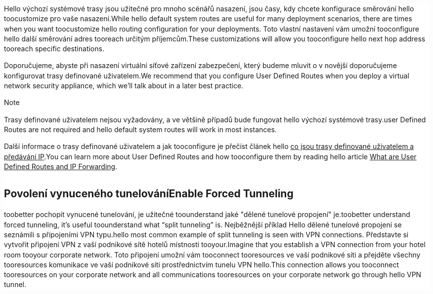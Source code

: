 <span data-ttu-id="1638f-153">Hello výchozí systémové trasy jsou užitečné pro mnoho scénářů nasazení, jsou časy, kdy chcete konfigurace směrování hello toocustomize pro vaše nasazení.</span><span class="sxs-lookup"><span data-stu-id="1638f-153">While hello default system routes are useful for many deployment scenarios, there are times when you want toocustomize hello routing configuration for your deployments.</span></span> <span data-ttu-id="1638f-154">Toto vlastní nastavení vám umožní tooconfigure hello další směrování adres tooreach určitým příjemcům.</span><span class="sxs-lookup"><span data-stu-id="1638f-154">These customizations will allow you tooconfigure hello next hop address tooreach specific destinations.</span></span>

<span data-ttu-id="1638f-155">Doporučujeme, abyste při nasazení virtuální síťové zařízení zabezpečení, který budeme mluvit o v novější doporučujeme konfigurovat trasy definované uživatelem.</span><span class="sxs-lookup"><span data-stu-id="1638f-155">We recommend that you configure User Defined Routes when you deploy a virtual network security appliance, which we’ll talk about in a later best practice.</span></span>

> [!NOTE]
> <span data-ttu-id="1638f-156">Trasy definované uživatelem nejsou vyžadovány, a ve většině případů bude fungovat hello výchozí systémové trasy.</span><span class="sxs-lookup"><span data-stu-id="1638f-156">user Defined Routes are not required and hello default system routes will work in most instances.</span></span>
>
>

<span data-ttu-id="1638f-157">Další informace o trasy definované uživatelem a jak tooconfigure je přečíst článek hello [co jsou trasy definované uživatelem a předávání IP](../virtual-network/virtual-networks-udr-overview.md).</span><span class="sxs-lookup"><span data-stu-id="1638f-157">You can learn more about User Defined Routes and how tooconfigure them by reading hello article [What are User Defined Routes and IP Forwarding](../virtual-network/virtual-networks-udr-overview.md).</span></span>

## <a name="enable-forced-tunneling"></a><span data-ttu-id="1638f-158">Povolení vynuceného tunelování</span><span class="sxs-lookup"><span data-stu-id="1638f-158">Enable Forced Tunneling</span></span>
<span data-ttu-id="1638f-159">toobetter pochopit vynucené tunelování, je užitečné toounderstand jaké "dělené tunelové propojení" je.</span><span class="sxs-lookup"><span data-stu-id="1638f-159">toobetter understand forced tunneling, it’s useful toounderstand what “split tunneling” is.</span></span>
<span data-ttu-id="1638f-160">Nejběžnější příklad Hello dělené tunelové propojení se seznámili s připojeními VPN typu.</span><span class="sxs-lookup"><span data-stu-id="1638f-160">hello most common example of split tunneling is seen with VPN connections.</span></span> <span data-ttu-id="1638f-161">Představte si vytvořit připojení VPN z vaší podnikové sítě hotelů místnosti tooyour.</span><span class="sxs-lookup"><span data-stu-id="1638f-161">Imagine that you establish a VPN connection from your hotel room tooyour corporate network.</span></span> <span data-ttu-id="1638f-162">Toto připojení umožní vám tooconnect tooresources ve vaší podnikové síti a přejděte všechny tooresources komunikace ve vaší podnikové síti prostřednictvím tunelu VPN hello.</span><span class="sxs-lookup"><span data-stu-id="1638f-162">This connection allows you tooconnect tooresources on your corporate network and all communications tooresources on your corporate network go through hello VPN tunnel.</span></span>
